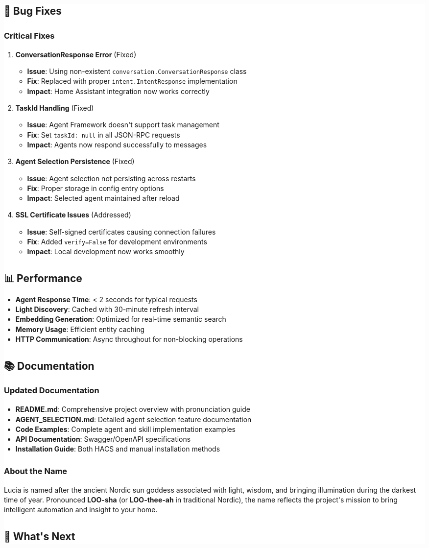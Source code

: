 ## 🐛 Bug Fixes

### Critical Fixes

1. **ConversationResponse Error** (Fixed)
   - **Issue**: Using non-existent `conversation.ConversationResponse` class
   - **Fix**: Replaced with proper `intent.IntentResponse` implementation
   - **Impact**: Home Assistant integration now works correctly

2. **TaskId Handling** (Fixed)
   - **Issue**: Agent Framework doesn't support task management
   - **Fix**: Set `taskId: null` in all JSON-RPC requests
   - **Impact**: Agents now respond successfully to messages

3. **Agent Selection Persistence** (Fixed)
   - **Issue**: Agent selection not persisting across restarts
   - **Fix**: Proper storage in config entry options
   - **Impact**: Selected agent maintained after reload

4. **SSL Certificate Issues** (Addressed)
   - **Issue**: Self-signed certificates causing connection failures
   - **Fix**: Added `verify=False` for development environments
   - **Impact**: Local development now works smoothly

## 📊 Performance

- **Agent Response Time**: < 2 seconds for typical requests
- **Light Discovery**: Cached with 30-minute refresh interval
- **Embedding Generation**: Optimized for real-time semantic search
- **Memory Usage**: Efficient entity caching
- **HTTP Communication**: Async throughout for non-blocking operations

## 📚 Documentation

### Updated Documentation

- **README.md**: Comprehensive project overview with pronunciation guide
- **AGENT_SELECTION.md**: Detailed agent selection feature documentation
- **Code Examples**: Complete agent and skill implementation examples
- **API Documentation**: Swagger/OpenAPI specifications
- **Installation Guide**: Both HACS and manual installation methods

### About the Name

Lucia is named after the ancient Nordic sun goddess associated with light, wisdom, and bringing illumination during the darkest time of year. Pronounced **LOO-sha** (or **LOO-thee-ah** in traditional Nordic), the name reflects the project's mission to bring intelligent automation and insight to your home.

## 🔮 What's Next
